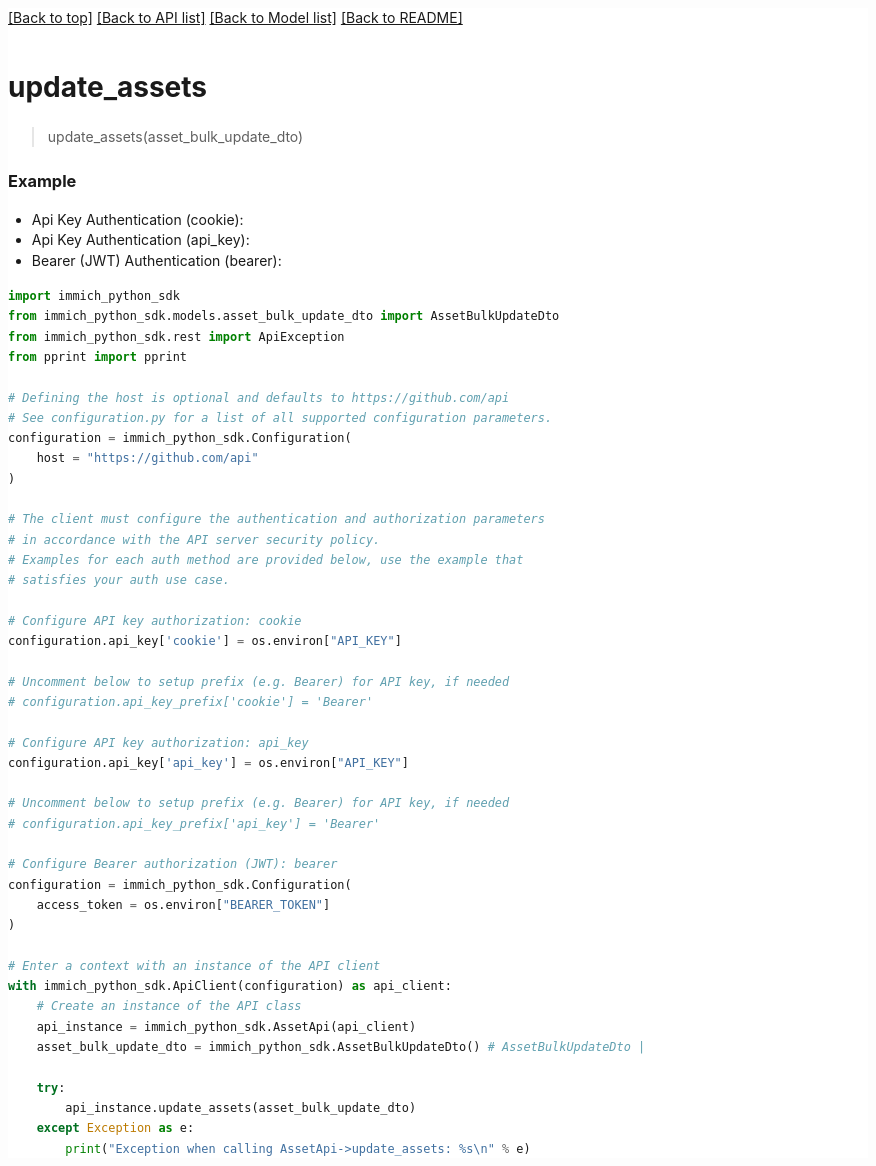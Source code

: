[[Back to top]](#) [[Back to API list]](../README.md#documentation-for-api-endpoints) [[Back to Model list]](../README.md#documentation-for-models) [[Back to README]](../README.md)

# **update_assets**
> update_assets(asset_bulk_update_dto)

### Example

* Api Key Authentication (cookie):
* Api Key Authentication (api_key):
* Bearer (JWT) Authentication (bearer):

```python
import immich_python_sdk
from immich_python_sdk.models.asset_bulk_update_dto import AssetBulkUpdateDto
from immich_python_sdk.rest import ApiException
from pprint import pprint

# Defining the host is optional and defaults to https://github.com/api
# See configuration.py for a list of all supported configuration parameters.
configuration = immich_python_sdk.Configuration(
    host = "https://github.com/api"
)

# The client must configure the authentication and authorization parameters
# in accordance with the API server security policy.
# Examples for each auth method are provided below, use the example that
# satisfies your auth use case.

# Configure API key authorization: cookie
configuration.api_key['cookie'] = os.environ["API_KEY"]

# Uncomment below to setup prefix (e.g. Bearer) for API key, if needed
# configuration.api_key_prefix['cookie'] = 'Bearer'

# Configure API key authorization: api_key
configuration.api_key['api_key'] = os.environ["API_KEY"]

# Uncomment below to setup prefix (e.g. Bearer) for API key, if needed
# configuration.api_key_prefix['api_key'] = 'Bearer'

# Configure Bearer authorization (JWT): bearer
configuration = immich_python_sdk.Configuration(
    access_token = os.environ["BEARER_TOKEN"]
)

# Enter a context with an instance of the API client
with immich_python_sdk.ApiClient(configuration) as api_client:
    # Create an instance of the API class
    api_instance = immich_python_sdk.AssetApi(api_client)
    asset_bulk_update_dto = immich_python_sdk.AssetBulkUpdateDto() # AssetBulkUpdateDto | 

    try:
        api_instance.update_assets(asset_bulk_update_dto)
    except Exception as e:
        print("Exception when calling AssetApi->update_assets: %s\n" % e)
```
